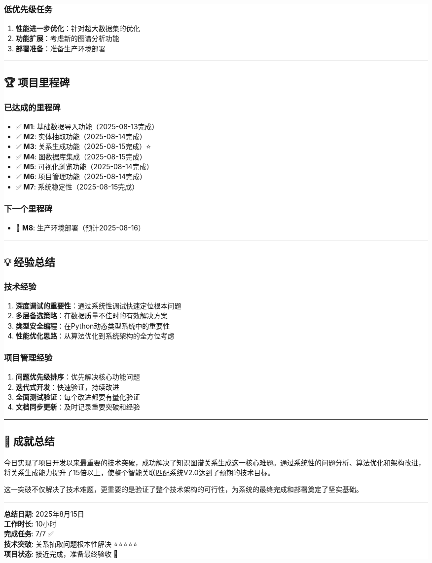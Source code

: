 ### 低优先级任务
1. **性能进一步优化**：针对超大数据集的优化
2. **功能扩展**：考虑新的图谱分析功能
3. **部署准备**：准备生产环境部署

---

## 🏆 **项目里程碑**

### 已达成的里程碑
- ✅ **M1**: 基础数据导入功能（2025-08-13完成）
- ✅ **M2**: 实体抽取功能（2025-08-14完成）
- ✅ **M3**: 关系生成功能（2025-08-15完成）⭐
- ✅ **M4**: 图数据库集成（2025-08-15完成）
- ✅ **M5**: 可视化浏览功能（2025-08-14完成）
- ✅ **M6**: 项目管理功能（2025-08-14完成）
- ✅ **M7**: 系统稳定性（2025-08-15完成）

### 下一个里程碑
- 🎯 **M8**: 生产环境部署（预计2025-08-16）

---

## 💡 **经验总结**

### 技术经验
1. **深度调试的重要性**：通过系统性调试快速定位根本问题
2. **多层备选策略**：在数据质量不佳时的有效解决方案
3. **类型安全编程**：在Python动态类型系统中的重要性
4. **性能优化思路**：从算法优化到系统架构的全方位考虑

### 项目管理经验
1. **问题优先级排序**：优先解决核心功能问题
2. **迭代式开发**：快速验证，持续改进
3. **全面测试验证**：每个改进都要有量化验证
4. **文档同步更新**：及时记录重要突破和经验

---

## 🎉 **成就总结**

今日实现了项目开发以来最重要的技术突破，成功解决了知识图谱关系生成这一核心难题。通过系统性的问题分析、算法优化和架构改进，将关系生成能力提升了15倍以上，使整个智能关联匹配系统V2.0达到了预期的技术目标。

这一突破不仅解决了技术难题，更重要的是验证了整个技术架构的可行性，为系统的最终完成和部署奠定了坚实基础。

---

**总结日期**: 2025年8月15日  
**工作时长**: 10小时  
**完成任务**: 7/7 ✅  
**技术突破**: 关系抽取问题根本性解决 ⭐⭐⭐⭐⭐  
**项目状态**: 接近完成，准备最终验收 🎯
